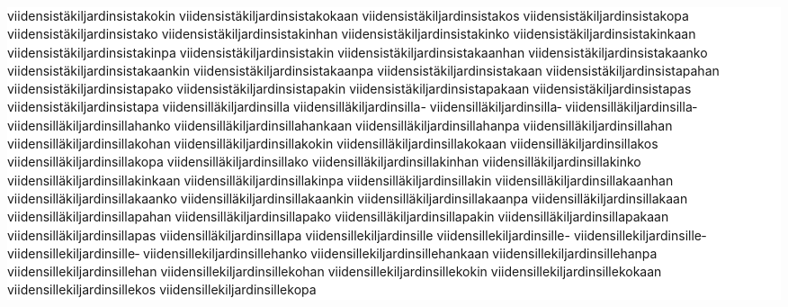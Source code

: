 viidensistäkiljardinsistakokin
viidensistäkiljardinsistakokaan
viidensistäkiljardinsistakos
viidensistäkiljardinsistakopa
viidensistäkiljardinsistako
viidensistäkiljardinsistakinhan
viidensistäkiljardinsistakinko
viidensistäkiljardinsistakinkaan
viidensistäkiljardinsistakinpa
viidensistäkiljardinsistakin
viidensistäkiljardinsistakaanhan
viidensistäkiljardinsistakaanko
viidensistäkiljardinsistakaankin
viidensistäkiljardinsistakaanpa
viidensistäkiljardinsistakaan
viidensistäkiljardinsistapahan
viidensistäkiljardinsistapako
viidensistäkiljardinsistapakin
viidensistäkiljardinsistapakaan
viidensistäkiljardinsistapas
viidensistäkiljardinsistapa
viidensilläkiljardinsilla
viidensilläkiljardinsilla-
viidensilläkiljardinsilla‐
viidensilläkiljardinsilla‑
viidensilläkiljardinsillahanko
viidensilläkiljardinsillahankaan
viidensilläkiljardinsillahanpa
viidensilläkiljardinsillahan
viidensilläkiljardinsillakohan
viidensilläkiljardinsillakokin
viidensilläkiljardinsillakokaan
viidensilläkiljardinsillakos
viidensilläkiljardinsillakopa
viidensilläkiljardinsillako
viidensilläkiljardinsillakinhan
viidensilläkiljardinsillakinko
viidensilläkiljardinsillakinkaan
viidensilläkiljardinsillakinpa
viidensilläkiljardinsillakin
viidensilläkiljardinsillakaanhan
viidensilläkiljardinsillakaanko
viidensilläkiljardinsillakaankin
viidensilläkiljardinsillakaanpa
viidensilläkiljardinsillakaan
viidensilläkiljardinsillapahan
viidensilläkiljardinsillapako
viidensilläkiljardinsillapakin
viidensilläkiljardinsillapakaan
viidensilläkiljardinsillapas
viidensilläkiljardinsillapa
viidensillekiljardinsille
viidensillekiljardinsille-
viidensillekiljardinsille‐
viidensillekiljardinsille‑
viidensillekiljardinsillehanko
viidensillekiljardinsillehankaan
viidensillekiljardinsillehanpa
viidensillekiljardinsillehan
viidensillekiljardinsillekohan
viidensillekiljardinsillekokin
viidensillekiljardinsillekokaan
viidensillekiljardinsillekos
viidensillekiljardinsillekopa